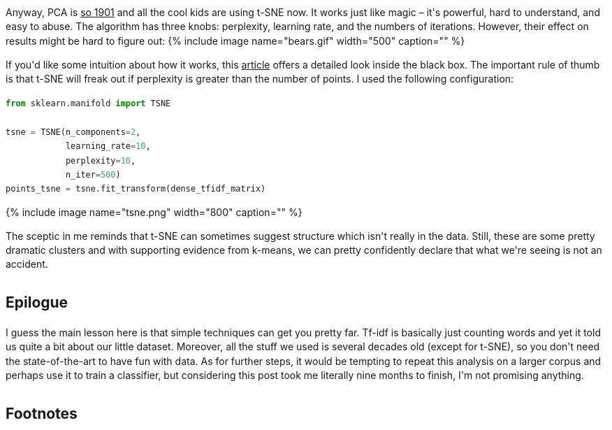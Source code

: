 Anyway, PCA is [so 1901](http://www.stats.org.uk/pca/Pearson1901.pdf) and all the cool kids are using t-SNE now. It works just like magic – it's powerful, hard to understand, and easy to abuse. The algorithm has three knobs: perplexity, learning rate, and the numbers of iterations. However, their effect on results might be hard to figure out:
{% include image name="bears.gif" width="500" caption="" %}

If you'd like some intuition about how it works, this [article](https://distill.pub/2016/misread-tsne/) offers a detailed look inside the black box. The important rule of thumb is that t-SNE will freak out if perplexity is greater than the number of points. I used the following configuration:

```python
from sklearn.manifold import TSNE

tsne = TSNE(n_components=2,
            learning_rate=10,
            perplexity=10,
            n_iter=500)
points_tsne = tsne.fit_transform(dense_tfidf_matrix)
```
{% include image name="tsne.png" width="800" caption="" %}

The sceptic in me reminds that t-SNE can sometimes suggest structure which isn't really in the data. Still, these are some pretty dramatic clusters and with supporting evidence from k-means, we can pretty confidently declare that what we're seeing is not an accident.

## Epilogue
I guess the main lesson here is that simple techniques can get you pretty far. Tf-idf is basically just counting words and yet it told us quite a bit about our little dataset. Moreover, all the stuff we used is several decades old (except for t-SNE), so you don't need the state-of-the-art to have fun with data. As for further steps, it would be tempting to repeat this analysis on a larger corpus and perhaps use it to train a classifier, but considering this post took me literally nine months to finish, I'm not promising anything.

## Footnotes
[^1]: One should never say the name of the [Scottish Play](https://www.youtube.com/watch?v=h--HR7PWfp0). It is unclear whether the curse extends to web publications, but I want to be on the safe side.

[^2]: Actually, that's not exactly true. I edited the texts a bit before feeding them into the vectorizer. For example, the names of characters in Shakespeare's plays are often abbreviated, so I replaced them with full versions to avoid duplicates. You'll run into problems like that on every text processing task and sometimes there's no way to fully automate it. It's usually a tradeoff between the desire for perfect results and the amount of fucks you're willing to give.

[^3]: Ok I might [over-research](https://en.wikipedia.org/wiki/Sexuality_in_Christian_demonology) things.
[^4]: Those three have quite a lot in common. Blake was evidently a Milton's fanboy – he illustrated Milton's work more often than that of any other author and even wrote an epic poem called Milton, starring John Milton as a falling star entering Blake's foot ([I'm not making this up](https://en.wikipedia.org/wiki/Milton:_A_Poem_in_Two_Books)). Blake, in turn, was probably a major inspiration for Whitman, who even based the design of his own burial vault on Blake's engraving.
[^5]: The sum of squared distances is more of an intuition, we're really minimizing within-cluster variance, but they're the same in this case.
[^6]: Mathematicians like to claim it is in fact trivial. To imagine a four-dimensional space, you first imagine an $$n$$-dimensional space and then simply set $$n=4$$.
